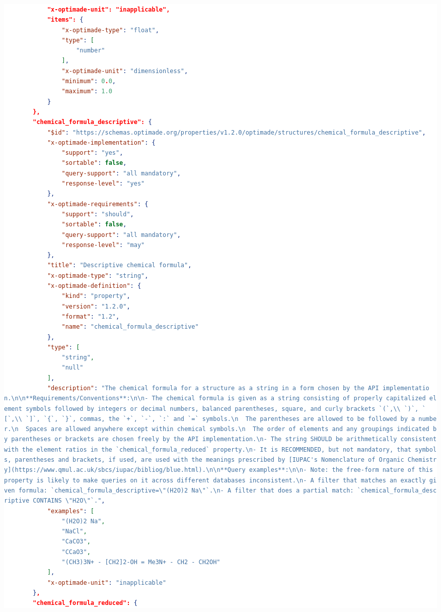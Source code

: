 ``` json
            "x-optimade-unit": "inapplicable",
            "items": {
                "x-optimade-type": "float",
                "type": [
                    "number"
                ],
                "x-optimade-unit": "dimensionless",
                "minimum": 0.0,
                "maximum": 1.0
            }
        },
        "chemical_formula_descriptive": {
            "$id": "https://schemas.optimade.org/properties/v1.2.0/optimade/structures/chemical_formula_descriptive",
            "x-optimade-implementation": {
                "support": "yes",
                "sortable": false,
                "query-support": "all mandatory",
                "response-level": "yes"
            },
            "x-optimade-requirements": {
                "support": "should",
                "sortable": false,
                "query-support": "all mandatory",
                "response-level": "may"
            },
            "title": "Descriptive chemical formula",
            "x-optimade-type": "string",
            "x-optimade-definition": {
                "kind": "property",
                "version": "1.2.0",
                "format": "1.2",
                "name": "chemical_formula_descriptive"
            },
            "type": [
                "string",
                "null"
            ],
            "description": "The chemical formula for a structure as a string in a form chosen by the API implementation.\n\n**Requirements/Conventions**:\n\n- The chemical formula is given as a string consisting of properly capitalized element symbols followed by integers or decimal numbers, balanced parentheses, square, and curly brackets `(`,\\ `)`, `[`,\\ `]`, `{`, `}`, commas, the `+`, `-`, `:` and `=` symbols.\n  The parentheses are allowed to be followed by a number.\n  Spaces are allowed anywhere except within chemical symbols.\n  The order of elements and any groupings indicated by parentheses or brackets are chosen freely by the API implementation.\n- The string SHOULD be arithmetically consistent with the element ratios in the `chemical_formula_reduced` property.\n- It is RECOMMENDED, but not mandatory, that symbols, parentheses and brackets, if used, are used with the meanings prescribed by [IUPAC's Nomenclature of Organic Chemistry](https://www.qmul.ac.uk/sbcs/iupac/bibliog/blue.html).\n\n**Query examples**:\n\n- Note: the free-form nature of this property is likely to make queries on it across different databases inconsistent.\n- A filter that matches an exactly given formula: `chemical_formula_descriptive=\"(H2O)2 Na\"`.\n- A filter that does a partial match: `chemical_formula_descriptive CONTAINS \"H2O\"`.",
            "examples": [
                "(H2O)2 Na",
                "NaCl",
                "CaCO3",
                "CCaO3",
                "(CH3)3N+ - [CH2]2-OH = Me3N+ - CH2 - CH2OH"
            ],
            "x-optimade-unit": "inapplicable"
        },
        "chemical_formula_reduced": {
```
